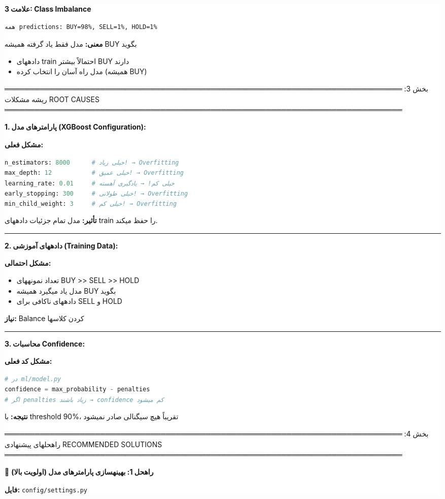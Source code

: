 **علامت 3: Class Imbalance**
```
همه predictions: BUY=98%, SELL=1%, HOLD=1%
```

**معنی:** مدل فقط یاد گرفته همیشه BUY بگوید
- دادههای train احتمالاً بیشتر BUY دارند
- مدل راه آسان را انتخاب کرده (همیشه BUY)

═══════════════════════════════════════════════════════════════════════════════
                         بخش 3: ریشه مشکلات
                        ROOT CAUSES
═══════════════════════════════════════════════════════════════════════════════

**1. پارامترهای مدل (XGBoost Configuration):**

**مشکل فعلی:**
```python
n_estimators: 8000      # خیلی زیاد! → Overfitting
max_depth: 12           # خیلی عمیق! → Overfitting  
learning_rate: 0.01     # خیلی کم! → یادگیری آهسته
early_stopping: 300     # خیلی طولانی! → Overfitting
min_child_weight: 3     # خیلی کم! → Overfitting
```

**تأثیر:** مدل تمام جزئیات دادههای train را حفظ میکند.

---

**2. دادههای آموزشی (Training Data):**

**مشکل احتمالی:**
- تعداد نمونههای BUY >> SELL >> HOLD
- مدل یاد میگیرد همیشه BUY بگوید
- دادههای ناکافی برای SELL و HOLD

**نیاز:** Balance کردن کلاسها

---

**3. محاسبات Confidence:**

**مشکل کد فعلی:**
```python
# در ml/model.py
confidence = max_probability - penalties
# اگر penalties زیاد باشند → confidence کم میشود
```

**نتیجه:** با threshold 90%، تقریباً هیچ سیگنالی صادر نمیشود

═══════════════════════════════════════════════════════════════════════════════
                     بخش 4: راهحلهای پیشنهادی
                    RECOMMENDED SOLUTIONS
═══════════════════════════════════════════════════════════════════════════════

🔧 **راهحل 1: بهینهسازی پارامترهای مدل (اولویت بالا)**

**فایل:** `config/settings.py`
